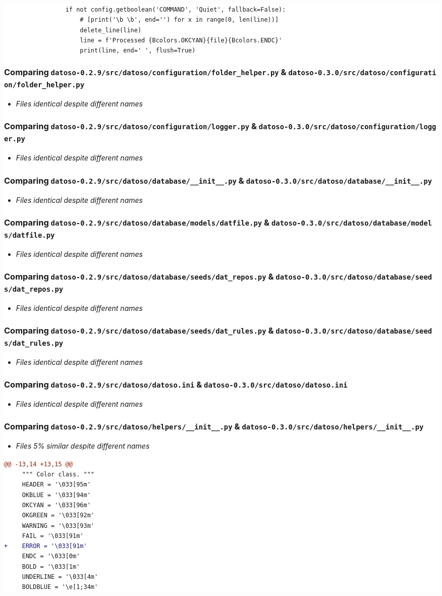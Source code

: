```diff
                 if not config.getboolean('COMMAND', 'Quiet', fallback=False):
                     # [print('\b \b', end='') for x in range(0, len(line))]
                     delete_line(line)
                     line = f'Processed {Bcolors.OKCYAN}{file}{Bcolors.ENDC}'
                     print(line, end=' ', flush=True)
```

### Comparing `datoso-0.2.9/src/datoso/configuration/folder_helper.py` & `datoso-0.3.0/src/datoso/configuration/folder_helper.py`

 * *Files identical despite different names*

### Comparing `datoso-0.2.9/src/datoso/configuration/logger.py` & `datoso-0.3.0/src/datoso/configuration/logger.py`

 * *Files identical despite different names*

### Comparing `datoso-0.2.9/src/datoso/database/__init__.py` & `datoso-0.3.0/src/datoso/database/__init__.py`

 * *Files identical despite different names*

### Comparing `datoso-0.2.9/src/datoso/database/models/datfile.py` & `datoso-0.3.0/src/datoso/database/models/datfile.py`

 * *Files identical despite different names*

### Comparing `datoso-0.2.9/src/datoso/database/seeds/dat_repos.py` & `datoso-0.3.0/src/datoso/database/seeds/dat_repos.py`

 * *Files identical despite different names*

### Comparing `datoso-0.2.9/src/datoso/database/seeds/dat_rules.py` & `datoso-0.3.0/src/datoso/database/seeds/dat_rules.py`

 * *Files identical despite different names*

### Comparing `datoso-0.2.9/src/datoso/datoso.ini` & `datoso-0.3.0/src/datoso/datoso.ini`

 * *Files identical despite different names*

### Comparing `datoso-0.2.9/src/datoso/helpers/__init__.py` & `datoso-0.3.0/src/datoso/helpers/__init__.py`

 * *Files 5% similar despite different names*

```diff
@@ -13,14 +13,15 @@
     """ Color class. """
     HEADER = '\033[95m'
     OKBLUE = '\033[94m'
     OKCYAN = '\033[96m'
     OKGREEN = '\033[92m'
     WARNING = '\033[93m'
     FAIL = '\033[91m'
+    ERROR = '\033[91m'
     ENDC = '\033[0m'
     BOLD = '\033[1m'
     UNDERLINE = '\033[4m'
     BOLDBLUE = '\e[1;34m'
```
